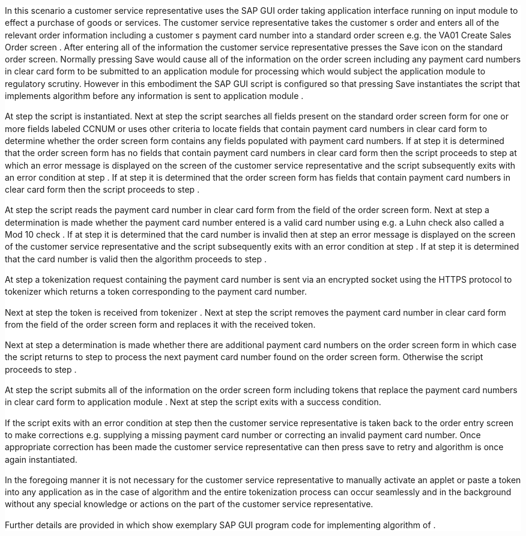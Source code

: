 In this scenario a customer service representative uses the SAP GUI order taking application interface running on input module to effect a purchase of goods or services. The customer service representative takes the customer s order and enters all of the relevant order information including a customer s payment card number into a standard order screen e.g. the VA01 Create Sales Order screen . After entering all of the information the customer service representative presses the Save icon on the standard order screen. Normally pressing Save would cause all of the information on the order screen including any payment card numbers in clear card form to be submitted to an application module for processing which would subject the application module to regulatory scrutiny. However in this embodiment the SAP GUI script is configured so that pressing Save instantiates the script that implements algorithm before any information is sent to application module .

At step the script is instantiated. Next at step the script searches all fields present on the standard order screen form for one or more fields labeled CCNUM or uses other criteria to locate fields that contain payment card numbers in clear card form to determine whether the order screen form contains any fields populated with payment card numbers. If at step it is determined that the order screen form has no fields that contain payment card numbers in clear card form then the script proceeds to step at which an error message is displayed on the screen of the customer service representative and the script subsequently exits with an error condition at step . If at step it is determined that the order screen form has fields that contain payment card numbers in clear card form then the script proceeds to step .

At step the script reads the payment card number in clear card form from the field of the order screen form. Next at step a determination is made whether the payment card number entered is a valid card number using e.g. a Luhn check also called a Mod 10 check . If at step it is determined that the card number is invalid then at step an error message is displayed on the screen of the customer service representative and the script subsequently exits with an error condition at step . If at step it is determined that the card number is valid then the algorithm proceeds to step .

At step a tokenization request containing the payment card number is sent via an encrypted socket using the HTTPS protocol to tokenizer which returns a token corresponding to the payment card number.

Next at step the token is received from tokenizer . Next at step the script removes the payment card number in clear card form from the field of the order screen form and replaces it with the received token.

Next at step a determination is made whether there are additional payment card numbers on the order screen form in which case the script returns to step to process the next payment card number found on the order screen form. Otherwise the script proceeds to step .

At step the script submits all of the information on the order screen form including tokens that replace the payment card numbers in clear card form to application module . Next at step the script exits with a success condition.

If the script exits with an error condition at step then the customer service representative is taken back to the order entry screen to make corrections e.g. supplying a missing payment card number or correcting an invalid payment card number. Once appropriate correction has been made the customer service representative can then press save to retry and algorithm is once again instantiated.

In the foregoing manner it is not necessary for the customer service representative to manually activate an applet or paste a token into any application as in the case of algorithm and the entire tokenization process can occur seamlessly and in the background without any special knowledge or actions on the part of the customer service representative.

Further details are provided in which show exemplary SAP GUI program code for implementing algorithm of .
